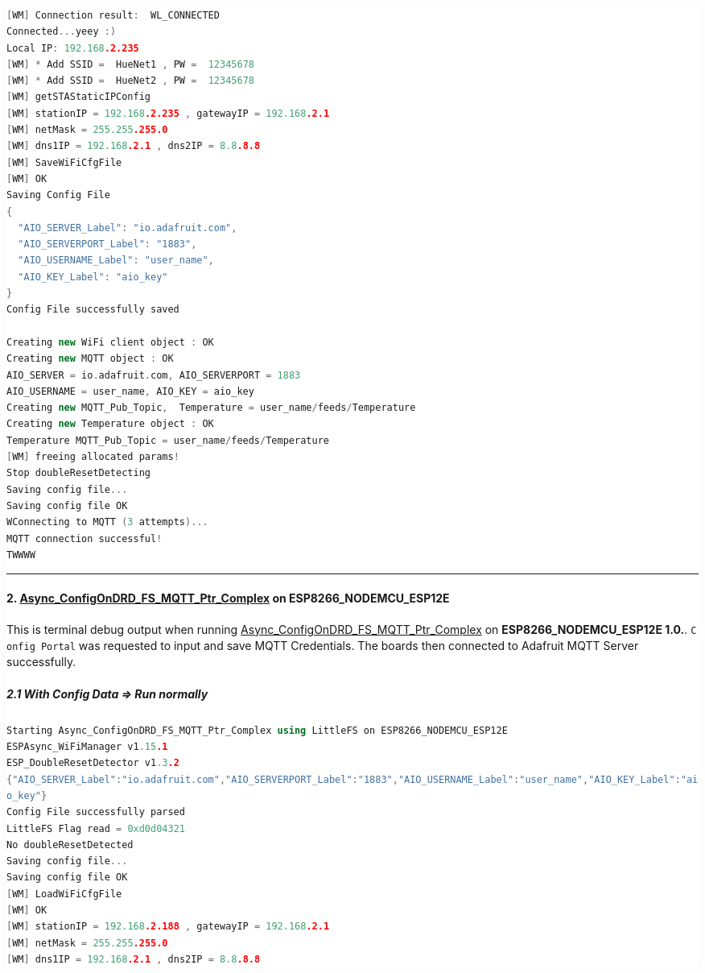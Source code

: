 ```cpp
[WM] Connection result:  WL_CONNECTED
Connected...yeey :)
Local IP: 192.168.2.235
[WM] * Add SSID =  HueNet1 , PW =  12345678
[WM] * Add SSID =  HueNet2 , PW =  12345678
[WM] getSTAStaticIPConfig
[WM] stationIP = 192.168.2.235 , gatewayIP = 192.168.2.1
[WM] netMask = 255.255.255.0
[WM] dns1IP = 192.168.2.1 , dns2IP = 8.8.8.8
[WM] SaveWiFiCfgFile 
[WM] OK
Saving Config File
{
  "AIO_SERVER_Label": "io.adafruit.com",
  "AIO_SERVERPORT_Label": "1883",
  "AIO_USERNAME_Label": "user_name",
  "AIO_KEY_Label": "aio_key"
}
Config File successfully saved

Creating new WiFi client object : OK
Creating new MQTT object : OK
AIO_SERVER = io.adafruit.com, AIO_SERVERPORT = 1883
AIO_USERNAME = user_name, AIO_KEY = aio_key
Creating new MQTT_Pub_Topic,  Temperature = user_name/feeds/Temperature
Creating new Temperature object : OK
Temperature MQTT_Pub_Topic = user_name/feeds/Temperature
[WM] freeing allocated params!
Stop doubleResetDetecting
Saving config file...
Saving config file OK
WConnecting to MQTT (3 attempts)...
MQTT connection successful!
TWWWW 
```

---

#### 2. [Async_ConfigOnDRD_FS_MQTT_Ptr_Complex](examples/Async_ConfigOnDRD_FS_MQTT_Ptr_Complex) on ESP8266_NODEMCU_ESP12E

This is terminal debug output when running [Async_ConfigOnDRD_FS_MQTT_Ptr_Complex](examples/Async_ConfigOnDRD_FS_MQTT_Ptr_Complex) on  **ESP8266_NODEMCU_ESP12E 1.0.**. `Config Portal` was requested to input and save MQTT Credentials. The boards then connected to Adafruit MQTT Server successfully.

##### 2.1 With Config Data => Run normally

```cpp
Starting Async_ConfigOnDRD_FS_MQTT_Ptr_Complex using LittleFS on ESP8266_NODEMCU_ESP12E
ESPAsync_WiFiManager v1.15.1
ESP_DoubleResetDetector v1.3.2
{"AIO_SERVER_Label":"io.adafruit.com","AIO_SERVERPORT_Label":"1883","AIO_USERNAME_Label":"user_name","AIO_KEY_Label":"aio_key"}
Config File successfully parsed
LittleFS Flag read = 0xd0d04321
No doubleResetDetected
Saving config file...
Saving config file OK
[WM] LoadWiFiCfgFile 
[WM] OK
[WM] stationIP = 192.168.2.188 , gatewayIP = 192.168.2.1
[WM] netMask = 255.255.255.0
[WM] dns1IP = 192.168.2.1 , dns2IP = 8.8.8.8
```